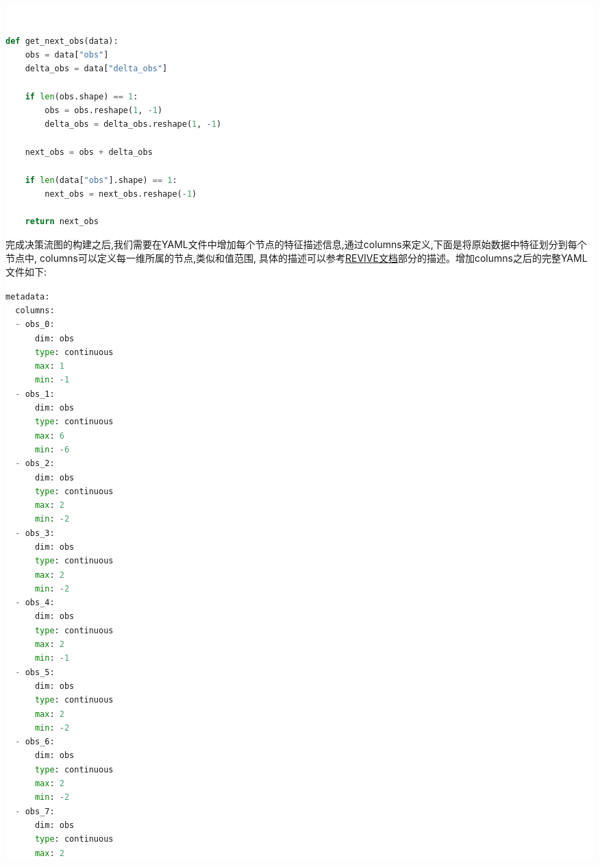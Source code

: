 ```python


def get_next_obs(data):
    obs = data["obs"]
    delta_obs = data["delta_obs"]

    if len(obs.shape) == 1:
        obs = obs.reshape(1, -1)
        delta_obs = delta_obs.reshape(1, -1)

    next_obs = obs + delta_obs

    if len(data["obs"].shape) == 1:
        next_obs = next_obs.reshape(-1)

    return next_obs

```
完成决策流图的构建之后,我们需要在YAML文件中增加每个节点的特征描述信息,通过columns来定义,下面是将原始数据中特征划分到每个节点中, columns可以定义每一维所属的节点,类似和值范围, 具体的描述可以参考[REVIVE文档](https://revive.cn/help/polixir-revive-sdk-pro/html_cn/tutorial/data_preparation_cn.html)部分的描述。增加columns之后的完整YAML文件如下:
```python
metadata:
  columns:
  - obs_0:
      dim: obs
      type: continuous
      max: 1
      min: -1
  - obs_1:
      dim: obs
      type: continuous
      max: 6
      min: -6
  - obs_2:
      dim: obs
      type: continuous
      max: 2
      min: -2
  - obs_3:
      dim: obs
      type: continuous
      max: 2
      min: -2
  - obs_4:
      dim: obs
      type: continuous
      max: 2
      min: -1
  - obs_5:
      dim: obs
      type: continuous
      max: 2
      min: -2
  - obs_6:
      dim: obs
      type: continuous
      max: 2
      min: -2
  - obs_7:
      dim: obs
      type: continuous
      max: 2
```